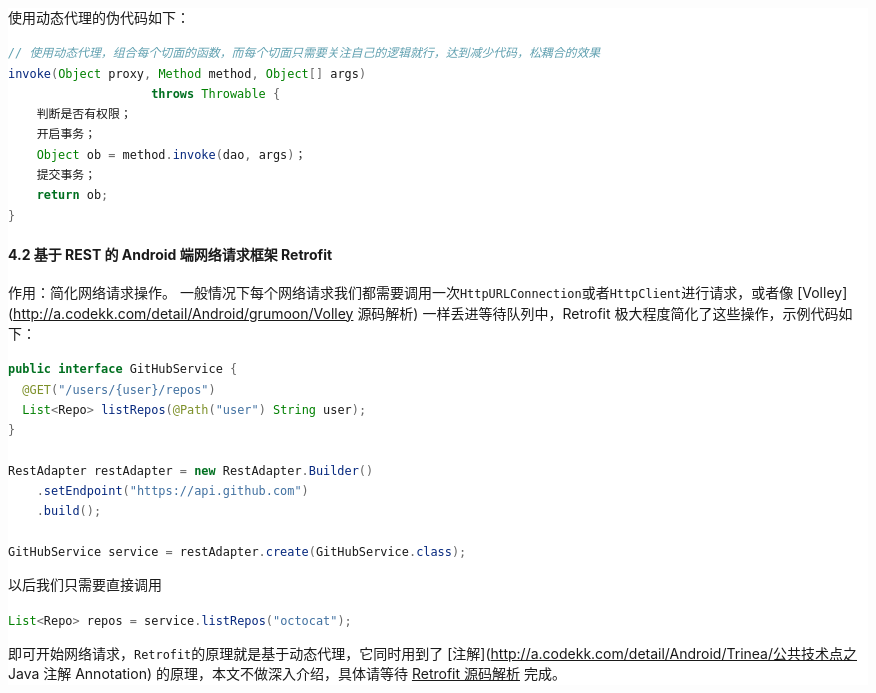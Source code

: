 使用动态代理的伪代码如下：

```java
// 使用动态代理，组合每个切面的函数，而每个切面只需要关注自己的逻辑就行，达到减少代码，松耦合的效果
invoke(Object proxy, Method method, Object[] args)
                    throws Throwable {
    判断是否有权限；
    开启事务；
    Object ob = method.invoke(dao, args)；
    提交事务；
    return ob; 
}
```

#### 4.2 基于 REST 的 Android 端网络请求框架 Retrofit

作用：简化网络请求操作。
一般情况下每个网络请求我们都需要调用一次`HttpURLConnection`或者`HttpClient`进行请求，或者像 [Volley](http://a.codekk.com/detail/Android/grumoon/Volley 源码解析) 一样丢进等待队列中，Retrofit 极大程度简化了这些操作，示例代码如下：

```java
public interface GitHubService {
  @GET("/users/{user}/repos")
  List<Repo> listRepos(@Path("user") String user);
}

RestAdapter restAdapter = new RestAdapter.Builder()
    .setEndpoint("https://api.github.com")
    .build();

GitHubService service = restAdapter.create(GitHubService.class);
```

以后我们只需要直接调用

```java
List<Repo> repos = service.listRepos("octocat");
```

即可开始网络请求，`Retrofit`的原理就是基于动态代理，它同时用到了 [注解](http://a.codekk.com/detail/Android/Trinea/公共技术点之 Java 注解 Annotation) 的原理，本文不做深入介绍，具体请等待 [Retrofit 源码解析](https://github.com/android-cn/android-open-project-analysis/tree/master/retrofit) 完成。
